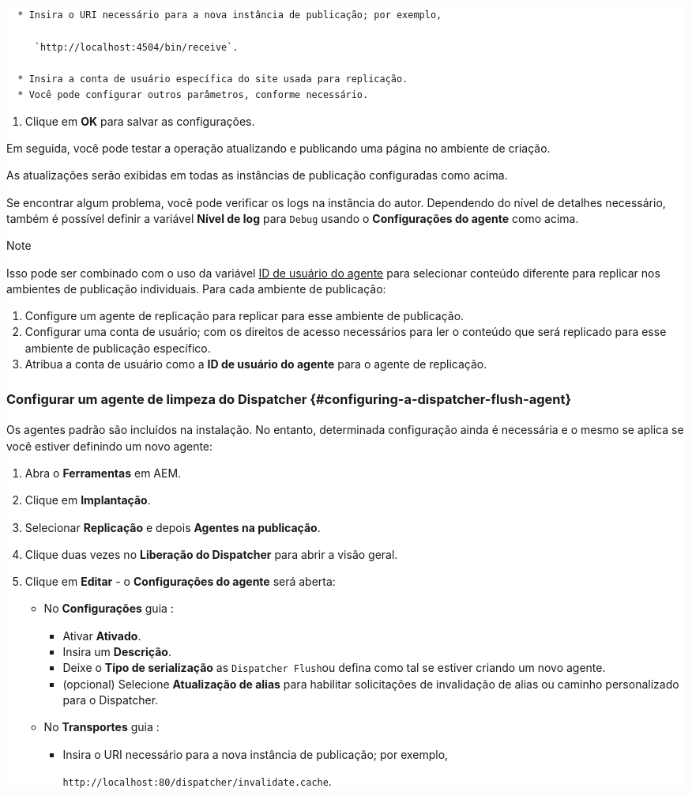       * Insira o URI necessário para a nova instância de publicação; por exemplo,

         `http://localhost:4504/bin/receive`.

      * Insira a conta de usuário específica do site usada para replicação.
      * Você pode configurar outros parâmetros, conforme necessário.


1. Clique em **OK** para salvar as configurações.

Em seguida, você pode testar a operação atualizando e publicando uma página no ambiente de criação.

As atualizações serão exibidas em todas as instâncias de publicação configuradas como acima.

Se encontrar algum problema, você pode verificar os logs na instância do autor. Dependendo do nível de detalhes necessário, também é possível definir a variável **Nível de log** para `Debug` usando o **Configurações do agente** como acima.

>[!NOTE]
>
>Isso pode ser combinado com o uso da variável [ID de usuário do agente](#settings) para selecionar conteúdo diferente para replicar nos ambientes de publicação individuais. Para cada ambiente de publicação:
>
>1. Configure um agente de replicação para replicar para esse ambiente de publicação.
>1. Configurar uma conta de usuário; com os direitos de acesso necessários para ler o conteúdo que será replicado para esse ambiente de publicação específico.
>1. Atribua a conta de usuário como a **ID de usuário do agente** para o agente de replicação.

>


### Configurar um agente de limpeza do Dispatcher {#configuring-a-dispatcher-flush-agent}

Os agentes padrão são incluídos na instalação. No entanto, determinada configuração ainda é necessária e o mesmo se aplica se você estiver definindo um novo agente:

1. Abra o **Ferramentas** em AEM.
1. Clique em **Implantação**.
1. Selecionar **Replicação** e depois **Agentes na publicação**.
1. Clique duas vezes no **Liberação do Dispatcher** para abrir a visão geral.
1. Clique em **Editar** - o **Configurações do agente** será aberta:

   * No **Configurações** guia :

      * Ativar **Ativado**.
      * Insira um **Descrição**.
      * Deixe o **Tipo de serialização** as `Dispatcher Flush`ou defina como tal se estiver criando um novo agente.
      * (opcional) Selecione **Atualização de alias** para habilitar solicitações de invalidação de alias ou caminho personalizado para o Dispatcher.
   * No **Transportes** guia :

      * Insira o URI necessário para a nova instância de publicação; por exemplo,

         `http://localhost:80/dispatcher/invalidate.cache`.
